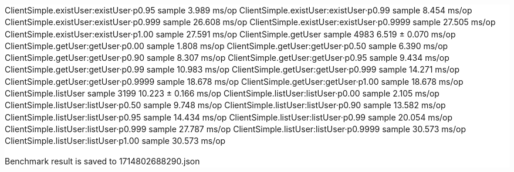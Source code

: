 ClientSimple.existUser:existUser·p0.95      sample          3.989           ms/op
ClientSimple.existUser:existUser·p0.99      sample          8.454           ms/op
ClientSimple.existUser:existUser·p0.999     sample         26.608           ms/op
ClientSimple.existUser:existUser·p0.9999    sample         27.505           ms/op
ClientSimple.existUser:existUser·p1.00      sample         27.591           ms/op
ClientSimple.getUser                        sample   4983   6.519 ± 0.070   ms/op
ClientSimple.getUser:getUser·p0.00          sample          1.808           ms/op
ClientSimple.getUser:getUser·p0.50          sample          6.390           ms/op
ClientSimple.getUser:getUser·p0.90          sample          8.307           ms/op
ClientSimple.getUser:getUser·p0.95          sample          9.434           ms/op
ClientSimple.getUser:getUser·p0.99          sample         10.983           ms/op
ClientSimple.getUser:getUser·p0.999         sample         14.271           ms/op
ClientSimple.getUser:getUser·p0.9999        sample         18.678           ms/op
ClientSimple.getUser:getUser·p1.00          sample         18.678           ms/op
ClientSimple.listUser                       sample   3199  10.223 ± 0.166   ms/op
ClientSimple.listUser:listUser·p0.00        sample          2.105           ms/op
ClientSimple.listUser:listUser·p0.50        sample          9.748           ms/op
ClientSimple.listUser:listUser·p0.90        sample         13.582           ms/op
ClientSimple.listUser:listUser·p0.95        sample         14.434           ms/op
ClientSimple.listUser:listUser·p0.99        sample         20.054           ms/op
ClientSimple.listUser:listUser·p0.999       sample         27.787           ms/op
ClientSimple.listUser:listUser·p0.9999      sample         30.573           ms/op
ClientSimple.listUser:listUser·p1.00        sample         30.573           ms/op

Benchmark result is saved to 1714802688290.json
